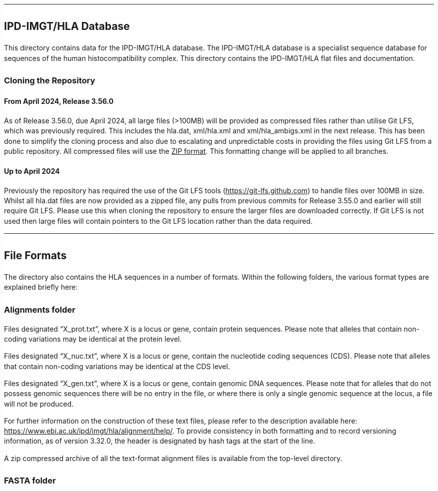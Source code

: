 --------------------------------------------------------------------------------
 IPD-IMGT/HLA Database
--------------------------------------------------------------------------------

This directory contains data for the IPD-IMGT/HLA database. The IPD-IMGT/HLA database is a specialist sequence database for sequences of the human histocompatibility complex. This directory contains the IPD-IMGT/HLA flat files and documentation. 

### Cloning the Repository

#### From April 2024, Release 3.56.0

As of Release 3.56.0, due April 2024, all large files (>100MB) will be provided as compressed files rather than utilise Git LFS, which was previously required. This includes the hla.dat, xml/hla.xml and xml/hla_ambigs.xml in the next release. This has been done to simplify the cloning process and also due to escalating and unpredictable costs in providing the files using Git LFS from a public repository. All compressed files will use the [ZIP format](https://en.wikipedia.org/wiki/ZIP_(file_format)). This formatting change will be applied to all branches.

#### Up to April 2024

Previously the repository has required the use of the Git LFS tools (https://git-lfs.github.com) to handle files over 100MB in size. Whilst all hla.dat files are now provided as a zipped file, any pulls from previous commits for Release 3.55.0 and earlier will still require Git LFS. Please use this when cloning the repository to ensure the larger files are downloaded correctly. If Git LFS is not used then large files will contain pointers to the Git LFS location rather than the data required.

--------------------------------------------------------------------------------
File Formats 
--------------------------------------------------------------------------------

The directory also contains the HLA sequences in a number of formats. Within the following folders, the various format types are explained briefly here:

### Alignments folder

Files designated “X_prot.txt”, where X is a locus or gene, contain protein sequences. Please note that alleles that contain non-coding variations may be identical at the protein level. 

Files designated “X_nuc.txt”, where X is a locus or gene, contain the nucleotide coding sequences (CDS). Please note that alleles that contain non-coding variations may be identical at the CDS level.

Files designated “X_gen.txt”, where X is a locus or gene, contain genomic DNA sequences. Please note that for alleles that do not possess genomic sequences there will be no entry in the file, or where there is only a single genomic sequence at the locus, a file will not be produced.  

For further information on the construction of these text files, please refer to the description available here: https://www.ebi.ac.uk/ipd/imgt/hla/alignment/help/. To provide consistency in both formatting and to record versioning information, as of version 3.32.0, the header is designated by hash tags at the start of the line. 

A zip compressed archive of all the text-format alignment files is available from the top-level directory. 

### FASTA folder
